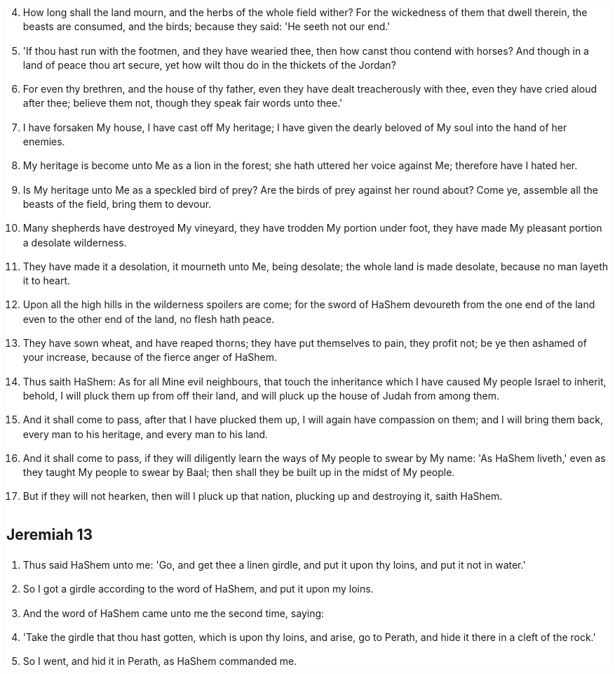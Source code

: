 4. How long shall the land mourn, and the herbs of the whole field wither? For the wickedness of them that dwell therein, the beasts are consumed, and the birds; because they said: 'He seeth not our end.'

5. 'If thou hast run with the footmen, and they have wearied thee, then how canst thou contend with horses? And though in a land of peace thou art secure, yet how wilt thou do in the thickets of the Jordan?

6. For even thy brethren, and the house of thy father, even they have dealt treacherously with thee, even they have cried aloud after thee; believe them not, though they speak fair words unto thee.'

7. I have forsaken My house, I have cast off My heritage; I have given the dearly beloved of My soul into the hand of her enemies.

8. My heritage is become unto Me as a lion in the forest; she hath uttered her voice against Me; therefore have I hated her.

9. Is My heritage unto Me as a speckled bird of prey? Are the birds of prey against her round about? Come ye, assemble all the beasts of the field, bring them to devour.

10. Many shepherds have destroyed My vineyard, they have trodden My portion under foot, they have made My pleasant portion a desolate wilderness.

11. They have made it a desolation, it mourneth unto Me, being desolate; the whole land is made desolate, because no man layeth it to heart.

12. Upon all the high hills in the wilderness spoilers are come; for the sword of HaShem devoureth from the one end of the land even to the other end of the land, no flesh hath peace.

13. They have sown wheat, and have reaped thorns; they have put themselves to pain, they profit not; be ye then ashamed of your increase, because of the fierce anger of HaShem.

14. Thus saith HaShem: As for all Mine evil neighbours, that touch the inheritance which I have caused My people Israel to inherit, behold, I will pluck them up from off their land, and will pluck up the house of Judah from among them.

15. And it shall come to pass, after that I have plucked them up, I will again have compassion on them; and I will bring them back, every man to his heritage, and every man to his land.

16. And it shall come to pass, if they will diligently learn the ways of My people to swear by My name: 'As HaShem liveth,' even as they taught My people to swear by Baal; then shall they be built up in the midst of My people.

17. But if they will not hearken, then will I pluck up that nation, plucking up and destroying it, saith HaShem. 

## Jeremiah 13

1. Thus said HaShem unto me: 'Go, and get thee a linen girdle, and put it upon thy loins, and put it not in water.'

2. So I got a girdle according to the word of HaShem, and put it upon my loins.

3. And the word of HaShem came unto me the second time, saying:

4. 'Take the girdle that thou hast gotten, which is upon thy loins, and arise, go to Perath, and hide it there in a cleft of the rock.'

5. So I went, and hid it in Perath, as HaShem commanded me.
